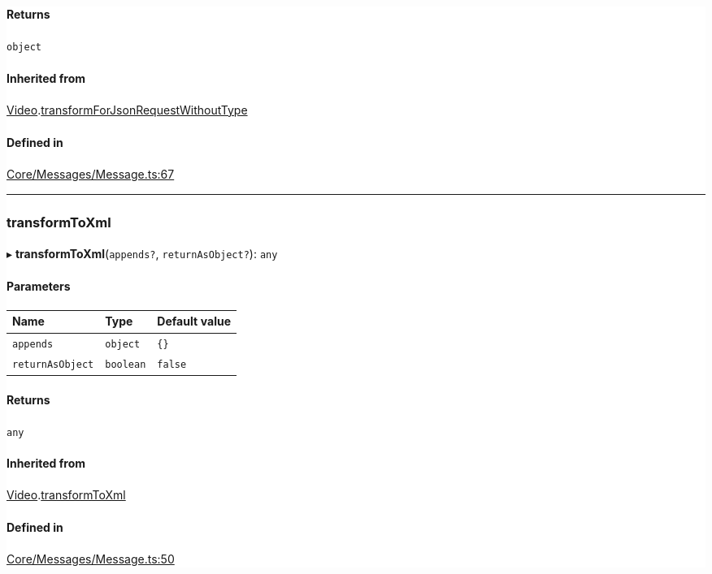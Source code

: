 #### Returns

`object`

#### Inherited from

[Video](Core_Messages_Video.Video.md).[transformForJsonRequestWithoutType](Core_Messages_Video.Video.md#transformforjsonrequestwithouttype)

#### Defined in

[Core/Messages/Message.ts:67](https://github.com/hpyer/node-easywechat/blob/e4961d7/src/Core/Messages/Message.ts#L67)

___

### transformToXml

▸ **transformToXml**(`appends?`, `returnAsObject?`): `any`

#### Parameters

| Name | Type | Default value |
| :------ | :------ | :------ |
| `appends` | `object` | `{}` |
| `returnAsObject` | `boolean` | `false` |

#### Returns

`any`

#### Inherited from

[Video](Core_Messages_Video.Video.md).[transformToXml](Core_Messages_Video.Video.md#transformtoxml)

#### Defined in

[Core/Messages/Message.ts:50](https://github.com/hpyer/node-easywechat/blob/e4961d7/src/Core/Messages/Message.ts#L50)

